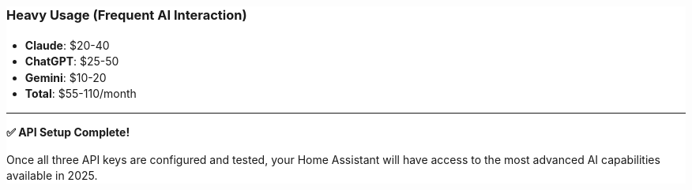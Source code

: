 ### Heavy Usage (Frequent AI Interaction)
- **Claude**: $20-40
- **ChatGPT**: $25-50
- **Gemini**: $10-20
- **Total**: $55-110/month

---

**✅ API Setup Complete!**

Once all three API keys are configured and tested, your Home Assistant will have access to the most advanced AI capabilities available in 2025.